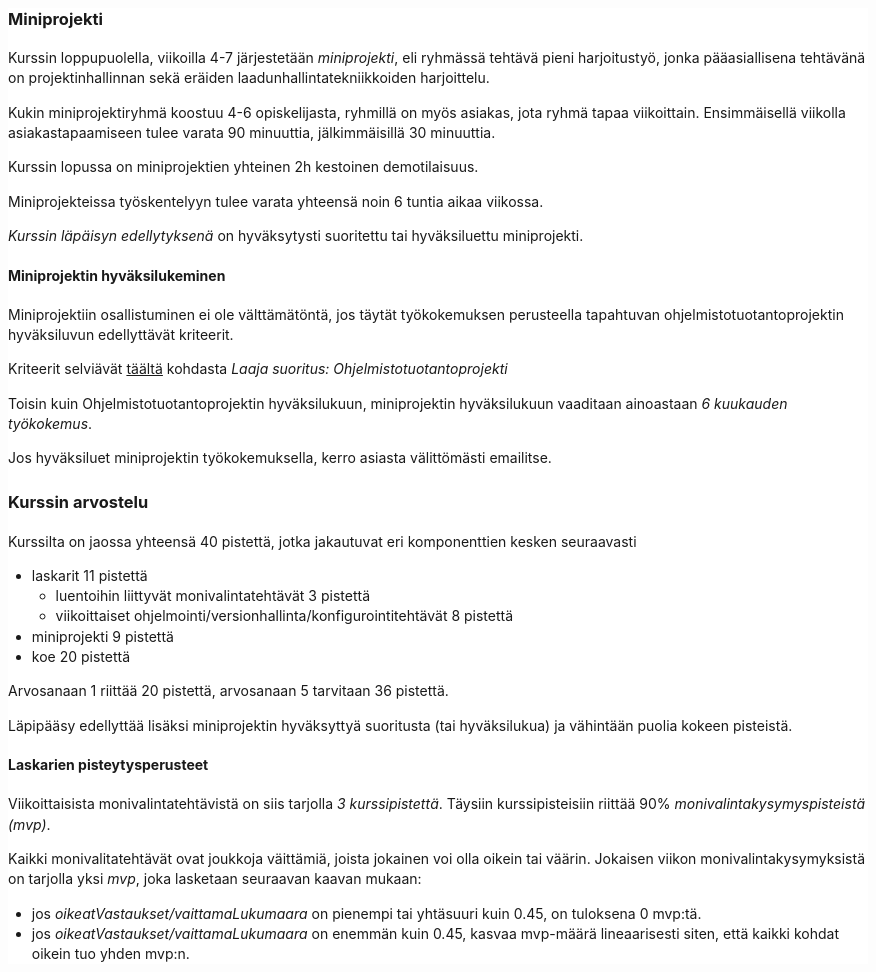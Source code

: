 ### Miniprojekti

Kurssin loppupuolella, viikoilla 4-7 järjestetään _miniprojekti_, eli ryhmässä tehtävä pieni harjoitustyö, jonka pääasiallisena tehtävänä on projektinhallinnan sekä eräiden laadunhallintatekniikkoiden harjoittelu. 

Kukin miniprojektiryhmä koostuu 4-6 opiskelijasta, ryhmillä on myös asiakas, jota ryhmä tapaa viikoittain. Ensimmäisellä viikolla asiakastapaamiseen tulee varata 90 minuuttia, jälkimmäisillä 30 minuuttia.

Kurssin lopussa on miniprojektien yhteinen 2h kestoinen demotilaisuus.

Miniprojekteissa työskentelyyn tulee varata yhteensä noin 6 tuntia aikaa viikossa.

*Kurssin läpäisyn edellytyksenä* on hyväksytysti suoritettu tai hyväksiluettu miniprojekti.

#### Miniprojektin hyväksilukeminen

Miniprojektiin osallistuminen ei ole välttämätöntä, jos täytät työkokemuksen perusteella tapahtuvan ohjelmistotuotantoprojektin hyväksiluvun edellyttävät kriteerit.

Kriteerit selviävät [täältä](https://www.helsinki.fi/fi/ohjelmat/kandi/tietojenkasittelytieteen-kandiohjelma/ohjeita-ja-infoa-ohjelman-opiskelijoille#section-41418) kohdasta _Laaja suoritus: Ohjelmistotuotantoprojekti_

Toisin kuin Ohjelmistotuotantoprojektin hyväksilukuun, miniprojektin hyväksilukuun vaaditaan ainoastaan _6 kuukauden työkokemus_.

Jos hyväksiluet miniprojektin työkokemuksella, kerro asiasta välittömästi emailitse.

### Kurssin arvostelu

Kurssilta on jaossa yhteensä 40 pistettä, jotka jakautuvat eri komponenttien kesken seuraavasti

- laskarit 11 pistettä
  - luentoihin liittyvät monivalintatehtävät 3 pistettä 
  - viikoittaiset ohjelmointi/versionhallinta/konfigurointitehtävät 8 pistettä
- miniprojekti 9 pistettä
- koe 20 pistettä

Arvosanaan 1 riittää 20 pistettä, arvosanaan 5 tarvitaan 36 pistettä. 

Läpipääsy edellyttää lisäksi miniprojektin hyväksyttyä suoritusta (tai hyväksilukua) ja vähintään puolia kokeen pisteistä.

#### Laskarien pisteytysperusteet

Viikoittaisista monivalintatehtävistä on siis tarjolla *3 kurssipistettä*. Täysiin kurssipisteisiin riittää 90% _monivalintakysymyspisteistä (mvp)_. 

Kaikki monivalitatehtävät ovat joukkoja väittämiä, joista jokainen voi olla oikein tai väärin. Jokaisen viikon monivalintakysymyksistä on tarjolla yksi _mvp_, joka lasketaan seuraavan kaavan mukaan: 
- jos _oikeatVastaukset/vaittamaLukumaara_ on pienempi tai yhtäsuuri kuin 0.45, on tuloksena 0 mvp:tä. 
- jos _oikeatVastaukset/vaittamaLukumaara_ on enemmän kuin 0.45, kasvaa mvp-määrä lineaarisesti siten, että kaikki kohdat oikein tuo yhden mvp:n. 
